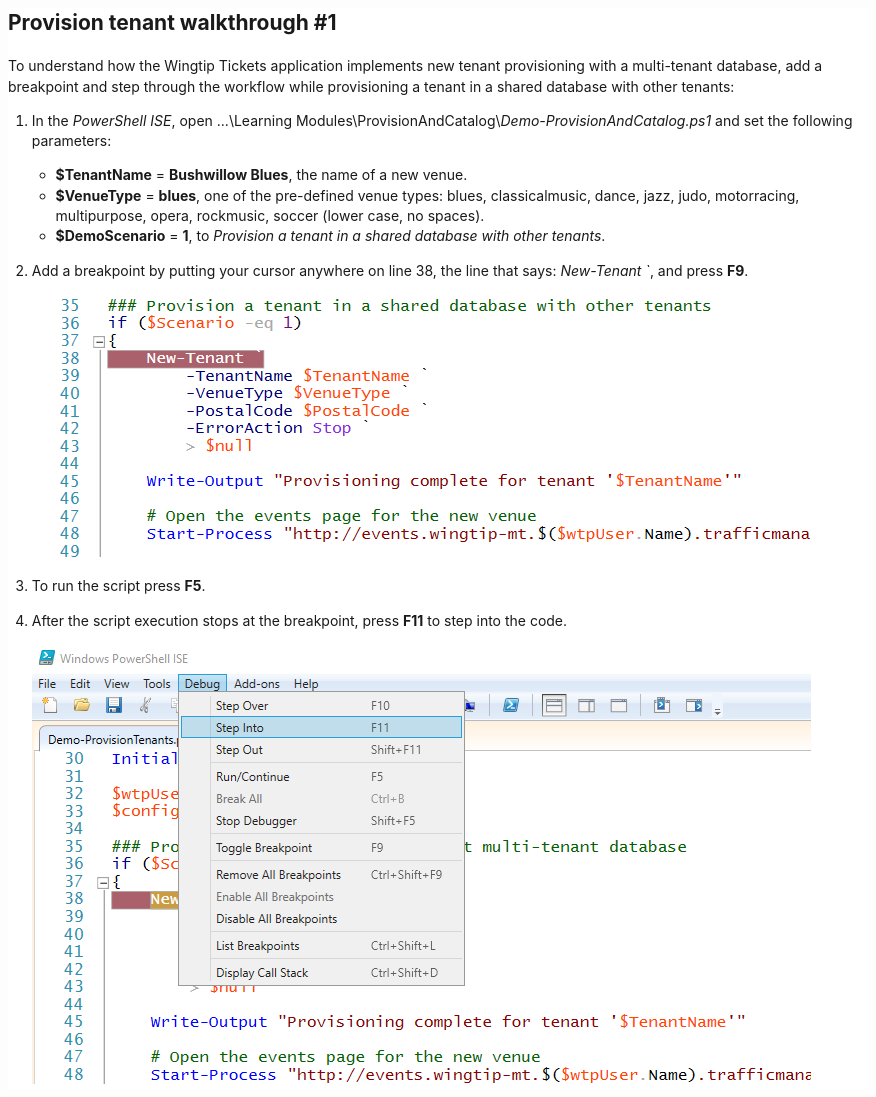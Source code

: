 
## Provision tenant walkthrough #1

To understand how the Wingtip Tickets application implements new tenant provisioning with a multi-tenant database, add a breakpoint and step through the workflow while provisioning a tenant in a shared database with other tenants:

1. In the _PowerShell ISE_, open ...\\Learning Modules\\ProvisionAndCatalog\\_Demo-ProvisionAndCatalog.ps1_ and set the following parameters:
   * **$TenantName** = **Bushwillow Blues**, the name of a new venue.
   * **$VenueType** = **blues**, one of the pre-defined venue types: blues, classicalmusic, dance, jazz, judo, motorracing, multipurpose, opera, rockmusic, soccer (lower case, no spaces).
   * **$DemoScenario** = **1**, to *Provision a tenant in a shared database with other tenants*.

1. Add a breakpoint by putting your cursor anywhere on line 38, the line that says: *New-Tenant `*, and press **F9**.

   ![break point](media/saas-multitenantdb-provision-and-catalog/breakpoint.png)

1. To run the script press **F5**.

1. After the script execution stops at the breakpoint, press **F11** to step into the code.

   ![debug](media/saas-multitenantdb-provision-and-catalog/debug.png)
